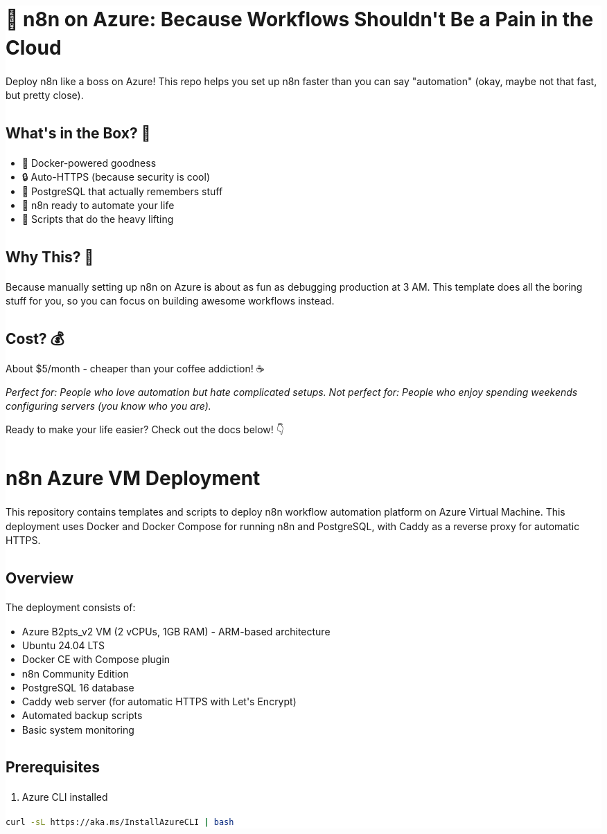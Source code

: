 # 🚀 n8n on Azure: Because Workflows Shouldn't Be a Pain in the Cloud

Deploy n8n like a boss on Azure! This repo helps you set up n8n faster than you can say "automation" (okay, maybe not that fast, but pretty close).

## What's in the Box? 🎁
- 🐳 Docker-powered goodness
- 🔒 Auto-HTTPS (because security is cool)
- 💾 PostgreSQL that actually remembers stuff
- 🤖 n8n ready to automate your life
- 🔧 Scripts that do the heavy lifting

## Why This? 🤔
Because manually setting up n8n on Azure is about as fun as debugging production at 3 AM. This template does all the boring stuff for you, so you can focus on building awesome workflows instead.

## Cost? 💰
About $5/month - cheaper than your coffee addiction! ☕

_Perfect for: People who love automation but hate complicated setups. Not perfect for: People who enjoy spending weekends configuring servers (you know who you are)._

Ready to make your life easier? Check out the docs below! 👇

# n8n Azure VM Deployment

This repository contains templates and scripts to deploy n8n workflow automation platform on Azure Virtual Machine. This deployment uses Docker and Docker Compose for running n8n and PostgreSQL, with Caddy as a reverse proxy for automatic HTTPS.

## Overview

The deployment consists of:
- Azure B2pts_v2 VM (2 vCPUs, 1GB RAM) - ARM-based architecture
- Ubuntu 24.04 LTS
- Docker CE with Compose plugin
- n8n Community Edition
- PostgreSQL 16 database
- Caddy web server (for automatic HTTPS with Let's Encrypt)
- Automated backup scripts
- Basic system monitoring

## Prerequisites

1. Azure CLI installed
```bash
curl -sL https://aka.ms/InstallAzureCLI | bash
```
